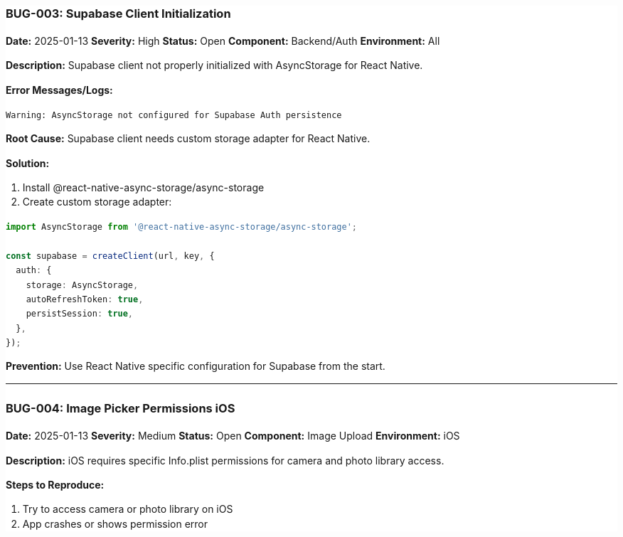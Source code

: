 
### BUG-003: Supabase Client Initialization

**Date:** 2025-01-13
**Severity:** High
**Status:** Open
**Component:** Backend/Auth
**Environment:** All

**Description:**
Supabase client not properly initialized with AsyncStorage for React Native.

**Error Messages/Logs:**

```
Warning: AsyncStorage not configured for Supabase Auth persistence
```

**Root Cause:**
Supabase client needs custom storage adapter for React Native.

**Solution:**

1. Install @react-native-async-storage/async-storage
2. Create custom storage adapter:

```typescript
import AsyncStorage from '@react-native-async-storage/async-storage';

const supabase = createClient(url, key, {
  auth: {
    storage: AsyncStorage,
    autoRefreshToken: true,
    persistSession: true,
  },
});
```

**Prevention:**
Use React Native specific configuration for Supabase from the start.

---

### BUG-004: Image Picker Permissions iOS

**Date:** 2025-01-13
**Severity:** Medium
**Status:** Open
**Component:** Image Upload
**Environment:** iOS

**Description:**
iOS requires specific Info.plist permissions for camera and photo library access.

**Steps to Reproduce:**

1. Try to access camera or photo library on iOS
2. App crashes or shows permission error
